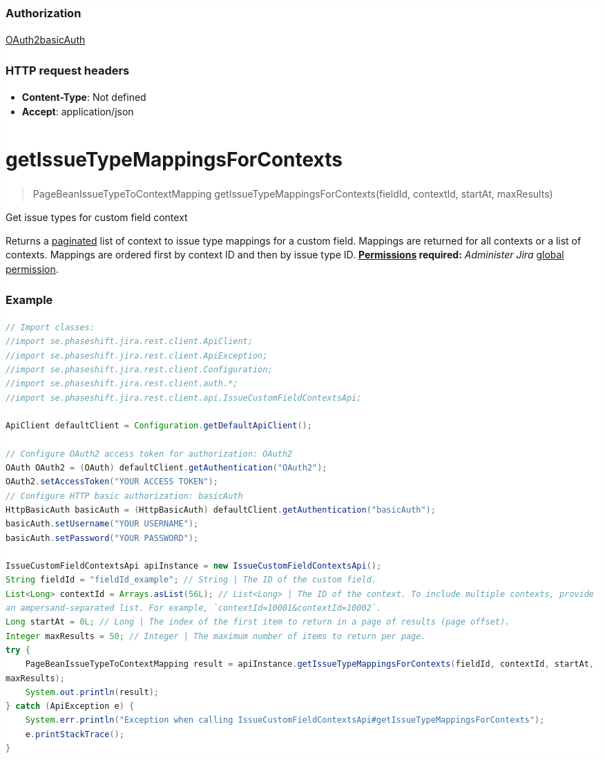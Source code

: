 ### Authorization

[OAuth2](../README.md#OAuth2)[basicAuth](../README.md#basicAuth)

### HTTP request headers

 - **Content-Type**: Not defined
 - **Accept**: application/json

<a name="getIssueTypeMappingsForContexts"></a>
# **getIssueTypeMappingsForContexts**
> PageBeanIssueTypeToContextMapping getIssueTypeMappingsForContexts(fieldId, contextId, startAt, maxResults)

Get issue types for custom field context

Returns a [paginated](#pagination) list of context to issue type mappings for a custom field. Mappings are returned for all contexts or a list of contexts. Mappings are ordered first by context ID and then by issue type ID.  **[Permissions](#permissions) required:** *Administer Jira* [global permission](https://confluence.atlassian.com/x/x4dKLg).

### Example
```java
// Import classes:
//import se.phaseshift.jira.rest.client.ApiClient;
//import se.phaseshift.jira.rest.client.ApiException;
//import se.phaseshift.jira.rest.client.Configuration;
//import se.phaseshift.jira.rest.client.auth.*;
//import se.phaseshift.jira.rest.client.api.IssueCustomFieldContextsApi;

ApiClient defaultClient = Configuration.getDefaultApiClient();

// Configure OAuth2 access token for authorization: OAuth2
OAuth OAuth2 = (OAuth) defaultClient.getAuthentication("OAuth2");
OAuth2.setAccessToken("YOUR ACCESS TOKEN");
// Configure HTTP basic authorization: basicAuth
HttpBasicAuth basicAuth = (HttpBasicAuth) defaultClient.getAuthentication("basicAuth");
basicAuth.setUsername("YOUR USERNAME");
basicAuth.setPassword("YOUR PASSWORD");

IssueCustomFieldContextsApi apiInstance = new IssueCustomFieldContextsApi();
String fieldId = "fieldId_example"; // String | The ID of the custom field.
List<Long> contextId = Arrays.asList(56L); // List<Long> | The ID of the context. To include multiple contexts, provide an ampersand-separated list. For example, `contextId=10001&contextId=10002`.
Long startAt = 0L; // Long | The index of the first item to return in a page of results (page offset).
Integer maxResults = 50; // Integer | The maximum number of items to return per page.
try {
    PageBeanIssueTypeToContextMapping result = apiInstance.getIssueTypeMappingsForContexts(fieldId, contextId, startAt, maxResults);
    System.out.println(result);
} catch (ApiException e) {
    System.err.println("Exception when calling IssueCustomFieldContextsApi#getIssueTypeMappingsForContexts");
    e.printStackTrace();
}
```
